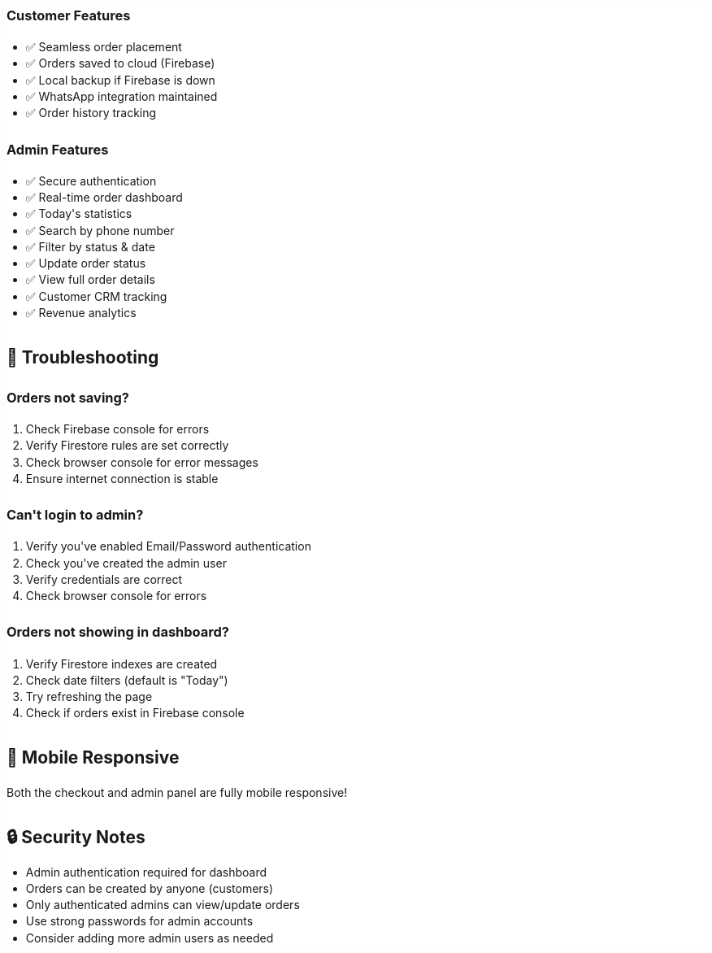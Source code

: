 ### Customer Features
- ✅ Seamless order placement
- ✅ Orders saved to cloud (Firebase)
- ✅ Local backup if Firebase is down
- ✅ WhatsApp integration maintained
- ✅ Order history tracking

### Admin Features
- ✅ Secure authentication
- ✅ Real-time order dashboard
- ✅ Today's statistics
- ✅ Search by phone number
- ✅ Filter by status & date
- ✅ Update order status
- ✅ View full order details
- ✅ Customer CRM tracking
- ✅ Revenue analytics

## 🔧 Troubleshooting

### Orders not saving?
1. Check Firebase console for errors
2. Verify Firestore rules are set correctly
3. Check browser console for error messages
4. Ensure internet connection is stable

### Can't login to admin?
1. Verify you've enabled Email/Password authentication
2. Check you've created the admin user
3. Verify credentials are correct
4. Check browser console for errors

### Orders not showing in dashboard?
1. Verify Firestore indexes are created
2. Check date filters (default is "Today")
3. Try refreshing the page
4. Check if orders exist in Firebase console

## 📱 Mobile Responsive
Both the checkout and admin panel are fully mobile responsive!

## 🔒 Security Notes
- Admin authentication required for dashboard
- Orders can be created by anyone (customers)
- Only authenticated admins can view/update orders
- Use strong passwords for admin accounts
- Consider adding more admin users as needed
